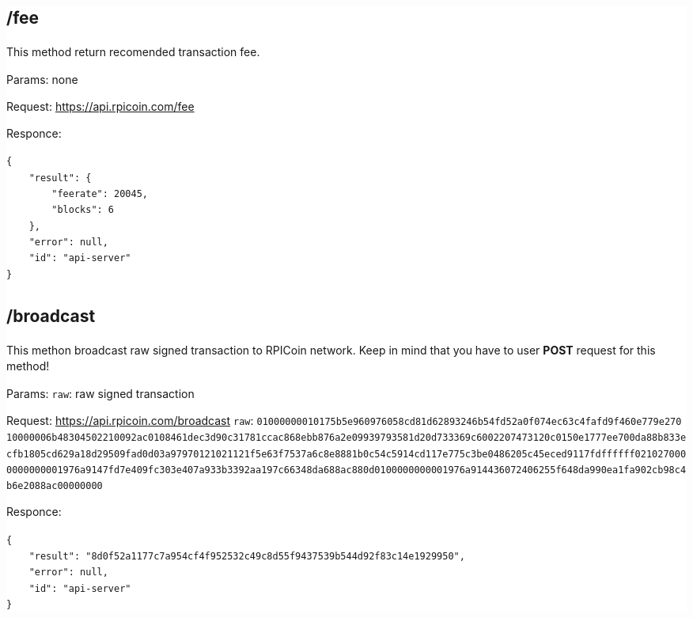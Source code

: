 ## /fee

This method return recomended transaction fee.

Params: none

Request: https://api.rpicoin.com/fee

Responce:
```
{
    "result": {
        "feerate": 20045,
        "blocks": 6
    },
    "error": null,
    "id": "api-server"
}
```

## /broadcast

This methon broadcast raw signed transaction to RPICoin network.
Keep in mind that you have to user **POST** request for this method!

Params:
`raw`: raw signed transaction

Request: https://api.rpicoin.com/broadcast
`raw`: `01000000010175b5e960976058cd81d62893246b54fd52a0f074ec63c4fafd9f460e779e27010000006b48304502210092ac0108461dec3d90c31781ccac868ebb876a2e09939793581d20d733369c6002207473120c0150e1777ee700da88b833ecfb1805cd629a18d29509fad0d03a97970121021121f5e63f7537a6c8e8881b0c54c5914cd117e775c3be0486205c45eced9117fdffffff0210270000000000001976a9147fd7e409fc303e407a933b3392aa197c66348da688ac880d0100000000001976a914436072406255f648da990ea1fa902cb98c4b6e2088ac00000000`

Responce:
```
{
    "result": "8d0f52a1177c7a954cf4f952532c49c8d55f9437539b544d92f83c14e1929950",
    "error": null,
    "id": "api-server"
}
```
